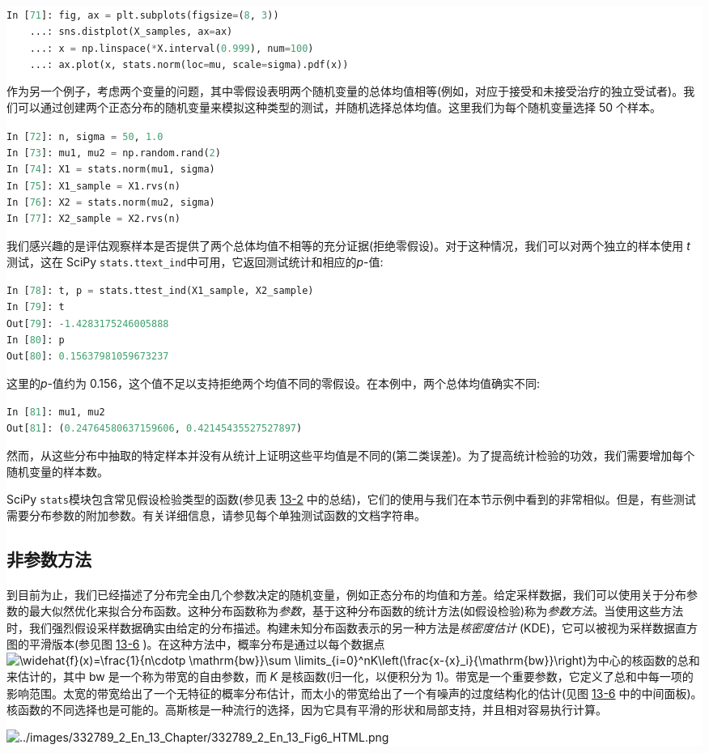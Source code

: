 ```py
In [71]: fig, ax = plt.subplots(figsize=(8, 3))
    ...: sns.distplot(X_samples, ax=ax)
    ...: x = np.linspace(*X.interval(0.999), num=100)
    ...: ax.plot(x, stats.norm(loc=mu, scale=sigma).pdf(x))

```

作为另一个例子，考虑两个变量的问题，其中零假设表明两个随机变量的总体均值相等(例如，对应于接受和未接受治疗的独立受试者)。我们可以通过创建两个正态分布的随机变量来模拟这种类型的测试，并随机选择总体均值。这里我们为每个随机变量选择 50 个样本。

```py
In [72]: n, sigma = 50, 1.0
In [73]: mu1, mu2 = np.random.rand(2)
In [74]: X1 = stats.norm(mu1, sigma)
In [75]: X1_sample = X1.rvs(n)
In [76]: X2 = stats.norm(mu2, sigma)
In [77]: X2_sample = X2.rvs(n)

```

我们感兴趣的是评估观察样本是否提供了两个总体均值不相等的充分证据(拒绝零假设)。对于这种情况，我们可以对两个独立的样本使用 *t* 测试，这在 SciPy `stats.ttext_ind`中可用，它返回测试统计和相应的*p*-值:

```py
In [78]: t, p = stats.ttest_ind(X1_sample, X2_sample)
In [79]: t
Out[79]: -1.4283175246005888
In [80]: p
Out[80]: 0.15637981059673237

```

这里的*p*-值约为 0.156，这个值不足以支持拒绝两个均值不同的零假设。在本例中，两个总体均值确实不同:

```py
In [81]: mu1, mu2
Out[81]: (0.24764580637159606, 0.42145435527527897)

```

然而，从这些分布中抽取的特定样本并没有从统计上证明这些平均值是不同的(第二类误差)。为了提高统计检验的功效，我们需要增加每个随机变量的样本数。

SciPy `stats`模块包含常见假设检验类型的函数(参见表 [13-2](#Tab2) 中的总结)，它们的使用与我们在本节示例中看到的非常相似。但是，有些测试需要分布参数的附加参数。有关详细信息，请参见每个单独测试函数的文档字符串。

## 非参数方法

到目前为止，我们已经描述了分布完全由几个参数决定的随机变量，例如正态分布的均值和方差。给定采样数据，我们可以使用关于分布参数的最大似然优化来拟合分布函数。这种分布函数称为*参数*，基于这种分布函数的统计方法(如假设检验)称为*参数方法*。当使用这些方法时，我们强烈假设采样数据确实由给定的分布描述。构建未知分布函数表示的另一种方法是*核密度估计* (KDE)，它可以被视为采样数据直方图的平滑版本(参见图 [13-6](#Fig6) )。在这种方法中，概率分布是通过以每个数据点![$$ \widehat{f}(x)=\frac{1}{n\cdotp \mathrm{bw}}\sum \limits_{i=0}^nK\left(\frac{x-{x}_i}{\mathrm{bw}}\right) $$](../images/332789_2_En_13_Chapter/332789_2_En_13_Chapter_TeX_IEq12.png)为中心的核函数的总和来估计的，其中 bw 是一个称为带宽的自由参数，而 *K* 是核函数(归一化，以便积分为 1)。带宽是一个重要参数，它定义了总和中每一项的影响范围。太宽的带宽给出了一个无特征的概率分布估计，而太小的带宽给出了一个有噪声的过度结构化的估计(见图 [13-6](#Fig6) 中的中间面板)。核函数的不同选择也是可能的。高斯核是一种流行的选择，因为它具有平滑的形状和局部支持，并且相对容易执行计算。

![../images/332789_2_En_13_Chapter/332789_2_En_13_Fig6_HTML.png](../images/332789_2_En_13_Chapter/332789_2_En_13_Fig6_HTML.png)
